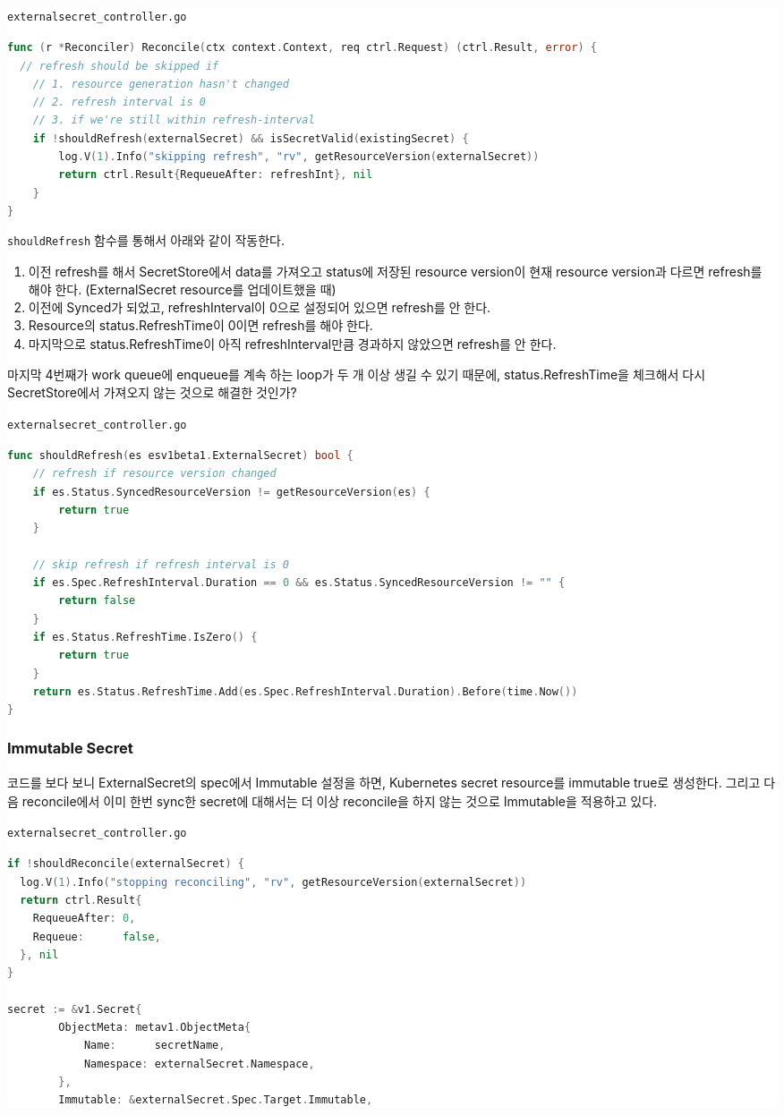 `externalsecret_controller.go`

```go
func (r *Reconciler) Reconcile(ctx context.Context, req ctrl.Request) (ctrl.Result, error) {
  // refresh should be skipped if
	// 1. resource generation hasn't changed
	// 2. refresh interval is 0
	// 3. if we're still within refresh-interval
	if !shouldRefresh(externalSecret) && isSecretValid(existingSecret) {
		log.V(1).Info("skipping refresh", "rv", getResourceVersion(externalSecret))
		return ctrl.Result{RequeueAfter: refreshInt}, nil
	}
}
```

`shouldRefresh` 함수를 통해서 아래와 같이 작동한다.

1. 이전 refresh를 해서 SecretStore에서 data를 가져오고 status에 저장된 resource version이 현재 resource version과 다르면 refresh를 해야 한다. (ExternalSecret resource를 업데이트했을 때)
2. 이전에 Synced가 되었고, refreshInterval이 0으로 설정되어 있으면 refresh를 안 한다.
3. Resource의 status.RefreshTime이 0이면 refresh를 해야 한다.
4. 마지막으로 status.RefreshTime이 아직 refreshInterval만큼 경과하지 않았으면 refresh를 안 한다.

마지막 4번째가 work queue에 enqueue를 계속 하는 loop가 두 개 이상 생길 수 있기 때문에, status.RefreshTime을 체크해서 다시 SecretStore에서 가져오지 않는 것으로 해결한 것인가?

`externalsecret_controller.go`

```go
func shouldRefresh(es esv1beta1.ExternalSecret) bool {
	// refresh if resource version changed
	if es.Status.SyncedResourceVersion != getResourceVersion(es) {
		return true
	}

	// skip refresh if refresh interval is 0
	if es.Spec.RefreshInterval.Duration == 0 && es.Status.SyncedResourceVersion != "" {
		return false
	}
	if es.Status.RefreshTime.IsZero() {
		return true
	}
	return es.Status.RefreshTime.Add(es.Spec.RefreshInterval.Duration).Before(time.Now())
}
```

### Immutable Secret

코드를 보다 보니 ExternalSecret의 spec에서 Immutable 설정을 하면, Kubernetes secret resource를 immutable true로 생성한다. 그리고 다음 reconcile에서 이미 한번 sync한 secret에 대해서는 더 이상 reconcile을 하지 않는 것으로 Immutable을 적용하고 있다.

`externalsecret_controller.go`

```go
if !shouldReconcile(externalSecret) {
  log.V(1).Info("stopping reconciling", "rv", getResourceVersion(externalSecret))
  return ctrl.Result{
    RequeueAfter: 0,
    Requeue:      false,
  }, nil
}

secret := &v1.Secret{
		ObjectMeta: metav1.ObjectMeta{
			Name:      secretName,
			Namespace: externalSecret.Namespace,
		},
		Immutable: &externalSecret.Spec.Target.Immutable,
```